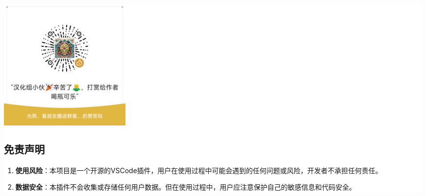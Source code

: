   <img src="https://raw.githubusercontent.com/dxdw2021/cline/main/User%20Tutorials/png/weixin-%E8%B5%9E%E8%B5%8F%E7%A0%81.png" alt="微信赞赏" width="250" />
</div>

## 免责声明

1. **使用风险**：本项目是一个开源的VSCode插件，用户在使用过程中可能会遇到的任何问题或风险，开发者不承担任何责任。

2. **数据安全**：本插件不会收集或存储任何用户数据。但在使用过程中，用户应注意保护自己的敏感信息和代码安全。
